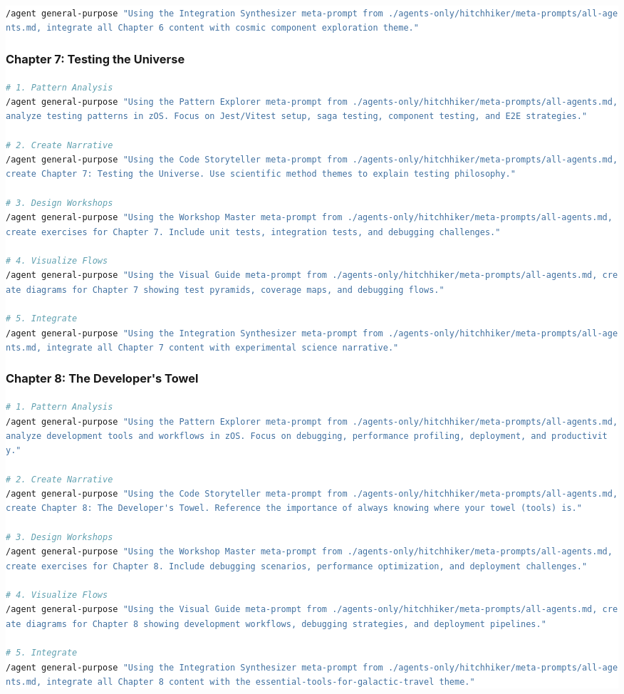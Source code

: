 ```bash
/agent general-purpose "Using the Integration Synthesizer meta-prompt from ./agents-only/hitchhiker/meta-prompts/all-agents.md, integrate all Chapter 6 content with cosmic component exploration theme."
```

### Chapter 7: Testing the Universe

```bash
# 1. Pattern Analysis
/agent general-purpose "Using the Pattern Explorer meta-prompt from ./agents-only/hitchhiker/meta-prompts/all-agents.md, analyze testing patterns in zOS. Focus on Jest/Vitest setup, saga testing, component testing, and E2E strategies."

# 2. Create Narrative
/agent general-purpose "Using the Code Storyteller meta-prompt from ./agents-only/hitchhiker/meta-prompts/all-agents.md, create Chapter 7: Testing the Universe. Use scientific method themes to explain testing philosophy."

# 3. Design Workshops
/agent general-purpose "Using the Workshop Master meta-prompt from ./agents-only/hitchhiker/meta-prompts/all-agents.md, create exercises for Chapter 7. Include unit tests, integration tests, and debugging challenges."

# 4. Visualize Flows
/agent general-purpose "Using the Visual Guide meta-prompt from ./agents-only/hitchhiker/meta-prompts/all-agents.md, create diagrams for Chapter 7 showing test pyramids, coverage maps, and debugging flows."

# 5. Integrate
/agent general-purpose "Using the Integration Synthesizer meta-prompt from ./agents-only/hitchhiker/meta-prompts/all-agents.md, integrate all Chapter 7 content with experimental science narrative."
```

### Chapter 8: The Developer's Towel

```bash
# 1. Pattern Analysis
/agent general-purpose "Using the Pattern Explorer meta-prompt from ./agents-only/hitchhiker/meta-prompts/all-agents.md, analyze development tools and workflows in zOS. Focus on debugging, performance profiling, deployment, and productivity."

# 2. Create Narrative
/agent general-purpose "Using the Code Storyteller meta-prompt from ./agents-only/hitchhiker/meta-prompts/all-agents.md, create Chapter 8: The Developer's Towel. Reference the importance of always knowing where your towel (tools) is."

# 3. Design Workshops
/agent general-purpose "Using the Workshop Master meta-prompt from ./agents-only/hitchhiker/meta-prompts/all-agents.md, create exercises for Chapter 8. Include debugging scenarios, performance optimization, and deployment challenges."

# 4. Visualize Flows
/agent general-purpose "Using the Visual Guide meta-prompt from ./agents-only/hitchhiker/meta-prompts/all-agents.md, create diagrams for Chapter 8 showing development workflows, debugging strategies, and deployment pipelines."

# 5. Integrate
/agent general-purpose "Using the Integration Synthesizer meta-prompt from ./agents-only/hitchhiker/meta-prompts/all-agents.md, integrate all Chapter 8 content with the essential-tools-for-galactic-travel theme."
```
